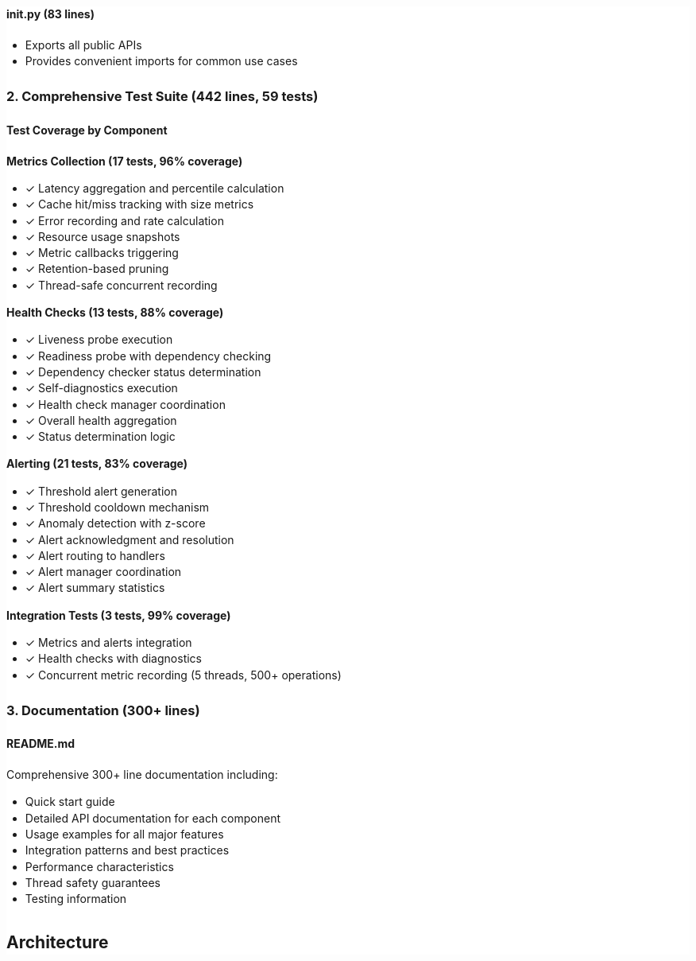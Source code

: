 #### __init__.py (83 lines)
- Exports all public APIs
- Provides convenient imports for common use cases

### 2. Comprehensive Test Suite (442 lines, 59 tests)

#### Test Coverage by Component

**Metrics Collection (17 tests, 96% coverage)**
- ✓ Latency aggregation and percentile calculation
- ✓ Cache hit/miss tracking with size metrics
- ✓ Error recording and rate calculation
- ✓ Resource usage snapshots
- ✓ Metric callbacks triggering
- ✓ Retention-based pruning
- ✓ Thread-safe concurrent recording

**Health Checks (13 tests, 88% coverage)**
- ✓ Liveness probe execution
- ✓ Readiness probe with dependency checking
- ✓ Dependency checker status determination
- ✓ Self-diagnostics execution
- ✓ Health check manager coordination
- ✓ Overall health aggregation
- ✓ Status determination logic

**Alerting (21 tests, 83% coverage)**
- ✓ Threshold alert generation
- ✓ Threshold cooldown mechanism
- ✓ Anomaly detection with z-score
- ✓ Alert acknowledgment and resolution
- ✓ Alert routing to handlers
- ✓ Alert manager coordination
- ✓ Alert summary statistics

**Integration Tests (3 tests, 99% coverage)**
- ✓ Metrics and alerts integration
- ✓ Health checks with diagnostics
- ✓ Concurrent metric recording (5 threads, 500+ operations)

### 3. Documentation (300+ lines)

#### README.md
Comprehensive 300+ line documentation including:
- Quick start guide
- Detailed API documentation for each component
- Usage examples for all major features
- Integration patterns and best practices
- Performance characteristics
- Thread safety guarantees
- Testing information

## Architecture
